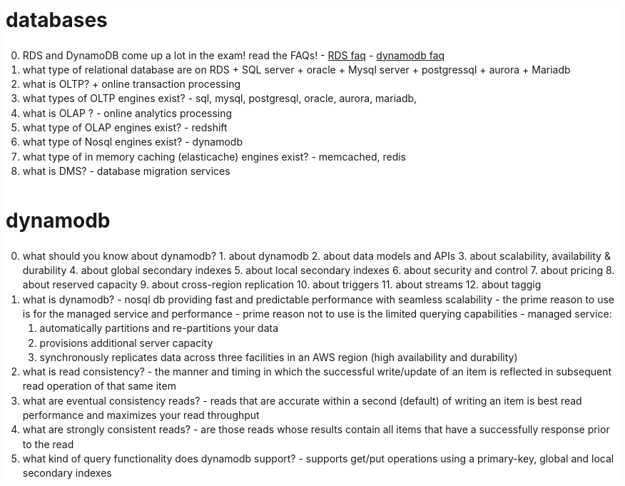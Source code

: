 # databases

  0. RDS and DynamoDB come up a lot in the exam! read the FAQs!
    - [RDS faq](https://aws.amazon.com/rds/faqs/)
    - [dynamodb faq](https://aws.amazon.com/dynamodb/faqs/)
  1. what type of relational database are on RDS
    + SQL server
    + oracle
    + Mysql server
    + postgressql
    + aurora
    + Mariadb
  2. what is OLTP?
    + online transaction processing
  3. what types of OLTP engines exist?
    - sql, mysql, postgresql, oracle, aurora, mariadb,
  3. what is OLAP ?
    - online analytics processing
  4. what type of OLAP engines exist?
    - redshift
  5. what type of Nosql engines exist?
    - dynamodb
  6. what type of in memory caching (elasticache) engines exist?
    - memcached, redis
  7. what is DMS?
    - database migration services

# dynamodb

  0. what should you know about dynamodb?
    1. about dynamodb
    2. about data models and APIs
    3. about scalability, availability & durability
    4. about global secondary indexes
    5. about local secondary indexes
    6. about security and control
    7. about pricing
    8. about reserved capacity
    9. about cross-region replication
    10. about triggers
    11. about streams
    12. about taggig
  1. what is dynamodb?
    - nosql db providing fast and predictable performance with seamless scalability
    - the prime reason to use is for the managed service and performance
    - prime reason not to use is the limited querying capabilities
    - managed service:
      1. automatically partitions and re-partitions your data
      2. provisions additional server capacity
      3. synchronously replicates data across three facilities in an AWS region (high availability and durability)
  2. what is read consistency?
    - the manner and timing in which the successful write/update of an item is reflected in subsequent read operation of that same item
  3. what are eventual consistency reads?
    - reads that are accurate within a second (default) of writing an item is best read performance and maximizes your read throughput
  4. what are strongly consistent reads?
    - are those reads whose results contain all items that have a successfully response prior to the read
  5. what kind of query functionality does dynamodb support?
    - supports get/put operations using a primary-key, global and local secondary indexes